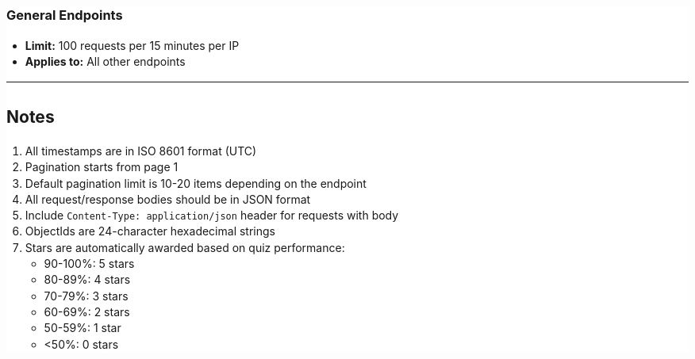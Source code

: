### General Endpoints
- **Limit:** 100 requests per 15 minutes per IP
- **Applies to:** All other endpoints

---

## Notes

1. All timestamps are in ISO 8601 format (UTC)
2. Pagination starts from page 1
3. Default pagination limit is 10-20 items depending on the endpoint
4. All request/response bodies should be in JSON format
5. Include `Content-Type: application/json` header for requests with body
6. ObjectIds are 24-character hexadecimal strings
7. Stars are automatically awarded based on quiz performance:
   - 90-100%: 5 stars
   - 80-89%: 4 stars
   - 70-79%: 3 stars
   - 60-69%: 2 stars
   - 50-59%: 1 star
   - <50%: 0 stars
